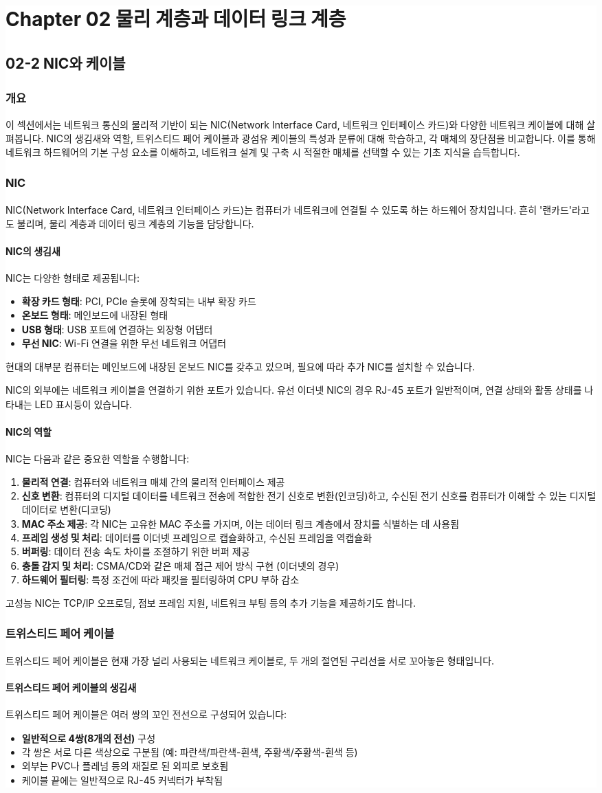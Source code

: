 # Chapter 02 물리 계층과 데이터 링크 계층

## 02-2 NIC와 케이블

### 개요
이 섹션에서는 네트워크 통신의 물리적 기반이 되는 NIC(Network Interface Card, 네트워크 인터페이스 카드)와 다양한 네트워크 케이블에 대해 살펴봅니다. NIC의 생김새와 역할, 트위스티드 페어 케이블과 광섬유 케이블의 특성과 분류에 대해 학습하고, 각 매체의 장단점을 비교합니다. 이를 통해 네트워크 하드웨어의 기본 구성 요소를 이해하고, 네트워크 설계 및 구축 시 적절한 매체를 선택할 수 있는 기초 지식을 습득합니다.

### NIC
NIC(Network Interface Card, 네트워크 인터페이스 카드)는 컴퓨터가 네트워크에 연결될 수 있도록 하는 하드웨어 장치입니다. 흔히 '랜카드'라고도 불리며, 물리 계층과 데이터 링크 계층의 기능을 담당합니다.

#### NIC의 생김새
NIC는 다양한 형태로 제공됩니다:

- **확장 카드 형태**: PCI, PCIe 슬롯에 장착되는 내부 확장 카드
- **온보드 형태**: 메인보드에 내장된 형태
- **USB 형태**: USB 포트에 연결하는 외장형 어댑터
- **무선 NIC**: Wi-Fi 연결을 위한 무선 네트워크 어댑터

현대의 대부분 컴퓨터는 메인보드에 내장된 온보드 NIC를 갖추고 있으며, 필요에 따라 추가 NIC를 설치할 수 있습니다.

NIC의 외부에는 네트워크 케이블을 연결하기 위한 포트가 있습니다. 유선 이더넷 NIC의 경우 RJ-45 포트가 일반적이며, 연결 상태와 활동 상태를 나타내는 LED 표시등이 있습니다.

#### NIC의 역할
NIC는 다음과 같은 중요한 역할을 수행합니다:

1. **물리적 연결**: 컴퓨터와 네트워크 매체 간의 물리적 인터페이스 제공
2. **신호 변환**: 컴퓨터의 디지털 데이터를 네트워크 전송에 적합한 전기 신호로 변환(인코딩)하고, 수신된 전기 신호를 컴퓨터가 이해할 수 있는 디지털 데이터로 변환(디코딩)
3. **MAC 주소 제공**: 각 NIC는 고유한 MAC 주소를 가지며, 이는 데이터 링크 계층에서 장치를 식별하는 데 사용됨
4. **프레임 생성 및 처리**: 데이터를 이더넷 프레임으로 캡슐화하고, 수신된 프레임을 역캡슐화
5. **버퍼링**: 데이터 전송 속도 차이를 조절하기 위한 버퍼 제공
6. **충돌 감지 및 처리**: CSMA/CD와 같은 매체 접근 제어 방식 구현 (이더넷의 경우)
7. **하드웨어 필터링**: 특정 조건에 따라 패킷을 필터링하여 CPU 부하 감소

고성능 NIC는 TCP/IP 오프로딩, 점보 프레임 지원, 네트워크 부팅 등의 추가 기능을 제공하기도 합니다.

### 트위스티드 페어 케이블
트위스티드 페어 케이블은 현재 가장 널리 사용되는 네트워크 케이블로, 두 개의 절연된 구리선을 서로 꼬아놓은 형태입니다.

#### 트위스티드 페어 케이블의 생김새
트위스티드 페어 케이블은 여러 쌍의 꼬인 전선으로 구성되어 있습니다:

- **일반적으로 4쌍(8개의 전선)** 구성
- 각 쌍은 서로 다른 색상으로 구분됨 (예: 파란색/파란색-흰색, 주황색/주황색-흰색 등)
- 외부는 PVC나 플레넘 등의 재질로 된 외피로 보호됨
- 케이블 끝에는 일반적으로 RJ-45 커넥터가 부착됨
